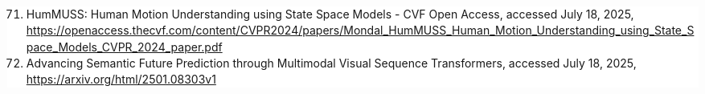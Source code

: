 71. HumMUSS: Human Motion Understanding using State Space Models - CVF Open Access, accessed July 18, 2025, https://openaccess.thecvf.com/content/CVPR2024/papers/Mondal_HumMUSS_Human_Motion_Understanding_using_State_Space_Models_CVPR_2024_paper.pdf
72. Advancing Semantic Future Prediction through Multimodal Visual Sequence Transformers, accessed July 18, 2025, https://arxiv.org/html/2501.08303v1





